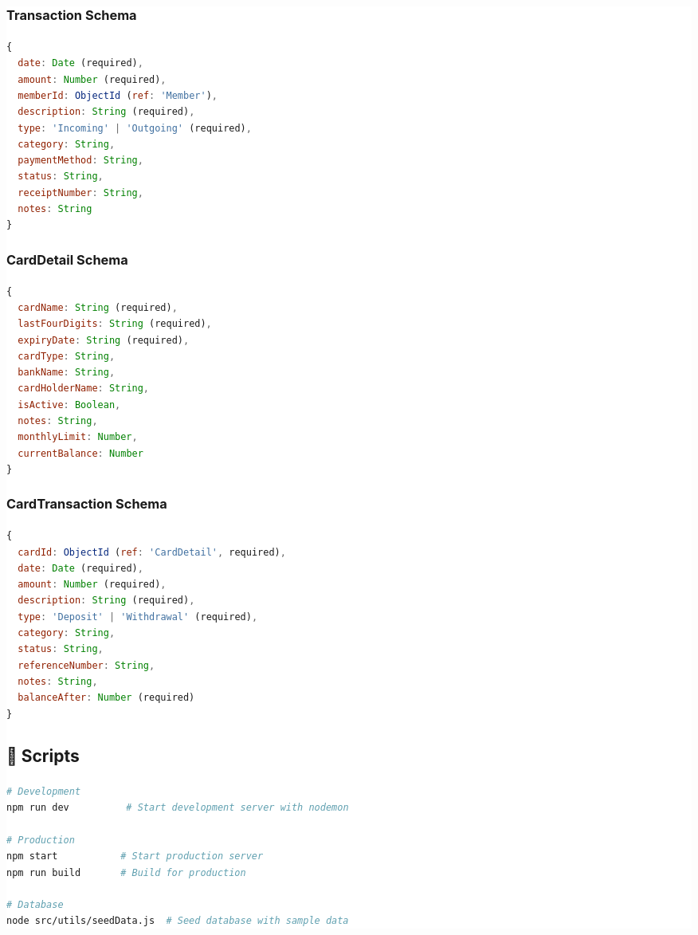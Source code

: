 ### Transaction Schema
```javascript
{
  date: Date (required),
  amount: Number (required),
  memberId: ObjectId (ref: 'Member'),
  description: String (required),
  type: 'Incoming' | 'Outgoing' (required),
  category: String,
  paymentMethod: String,
  status: String,
  receiptNumber: String,
  notes: String
}
```

### CardDetail Schema
```javascript
{
  cardName: String (required),
  lastFourDigits: String (required),
  expiryDate: String (required),
  cardType: String,
  bankName: String,
  cardHolderName: String,
  isActive: Boolean,
  notes: String,
  monthlyLimit: Number,
  currentBalance: Number
}
```

### CardTransaction Schema
```javascript
{
  cardId: ObjectId (ref: 'CardDetail', required),
  date: Date (required),
  amount: Number (required),
  description: String (required),
  type: 'Deposit' | 'Withdrawal' (required),
  category: String,
  status: String,
  referenceNumber: String,
  notes: String,
  balanceAfter: Number (required)
}
```

## 🚀 Scripts

```bash
# Development
npm run dev          # Start development server with nodemon

# Production
npm start           # Start production server
npm run build       # Build for production

# Database
node src/utils/seedData.js  # Seed database with sample data
```
